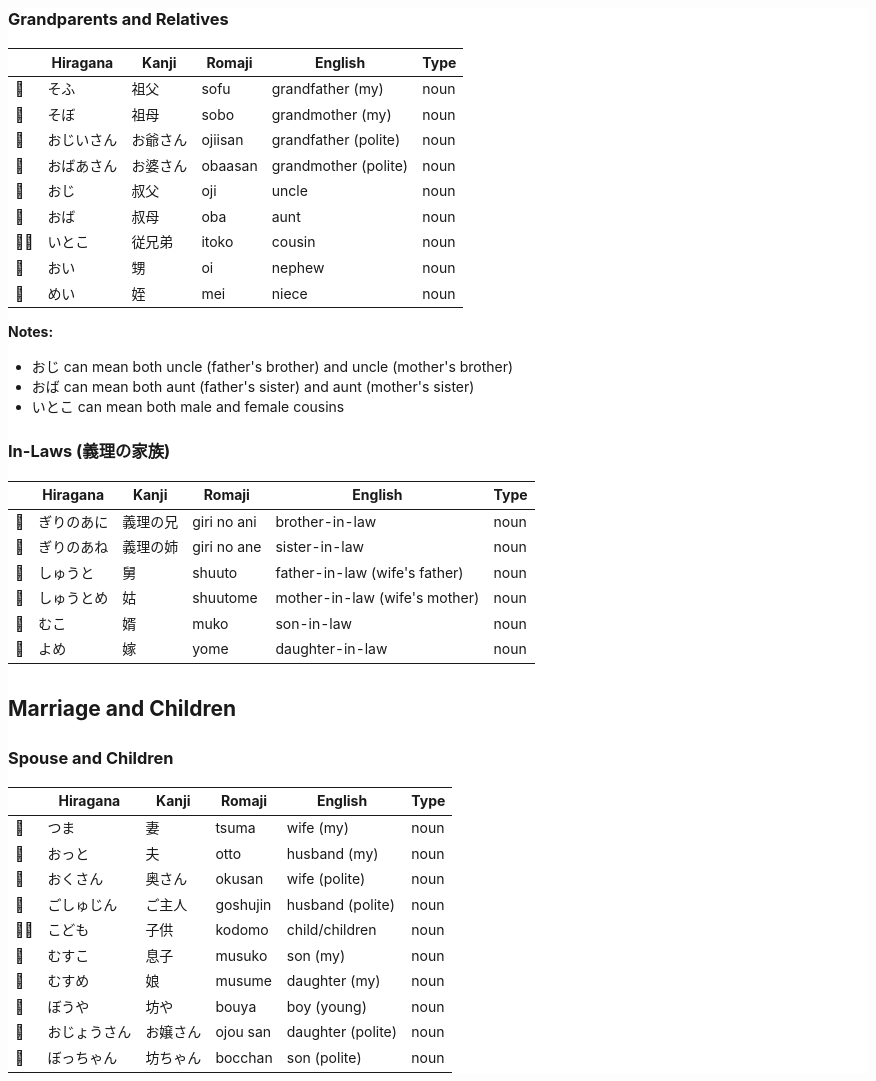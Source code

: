 ### Grandparents and Relatives

| | Hiragana | Kanji | Romaji | English | Type |
|--|----------|-------|--------|---------|------|
| 👴 | そふ | 祖父 | sofu | grandfather (my) | noun |
| 👵 | そぼ | 祖母 | sobo | grandmother (my) | noun |
| 👴 | おじいさん | お爺さん | ojiisan | grandfather (polite) | noun |
| 👵 | おばあさん | お婆さん | obaasan | grandmother (polite) | noun |
| 👨 | おじ | 叔父 | oji | uncle | noun |
| 👩 | おば | 叔母 | oba | aunt | noun |
| 👦👧 | いとこ | 従兄弟 | itoko | cousin | noun |
| 👦 | おい | 甥 | oi | nephew | noun |
| 👧 | めい | 姪 | mei | niece | noun |

**Notes:**
- おじ can mean both uncle (father's brother) and uncle (mother's brother)
- おば can mean both aunt (father's sister) and aunt (mother's sister)
- いとこ can mean both male and female cousins

### In-Laws (義理の家族)

| | Hiragana | Kanji | Romaji | English | Type |
|--|----------|-------|--------|---------|------|
| 👨 | ぎりのあに | 義理の兄 | giri no ani | brother-in-law | noun |
| 👩 | ぎりのあね | 義理の姉 | giri no ane | sister-in-law | noun |
| 👴 | しゅうと | 舅 | shuuto | father-in-law (wife's father) | noun |
| 👵 | しゅうとめ | 姑 | shuutome | mother-in-law (wife's mother) | noun |
| 👦 | むこ | 婿 | muko | son-in-law | noun |
| 👧 | よめ | 嫁 | yome | daughter-in-law | noun |

## Marriage and Children

### Spouse and Children

| | Hiragana | Kanji | Romaji | English | Type |
|--|----------|-------|--------|---------|------|
| 👰 | つま | 妻 | tsuma | wife (my) | noun |
| 🤵 | おっと | 夫 | otto | husband (my) | noun |
| 👰 | おくさん | 奥さん | okusan | wife (polite) | noun |
| 🤵 | ごしゅじん | ご主人 | goshujin | husband (polite) | noun |
| 👦👧 | こども | 子供 | kodomo | child/children | noun |
| 👦 | むすこ | 息子 | musuko | son (my) | noun |
| 👧 | むすめ | 娘 | musume | daughter (my) | noun |
| 👦 | ぼうや | 坊や | bouya | boy (young) | noun |
| 👧 | おじょうさん | お嬢さん | ojou san | daughter (polite) | noun |
| 👦 | ぼっちゃん | 坊ちゃん | bocchan | son (polite) | noun |
